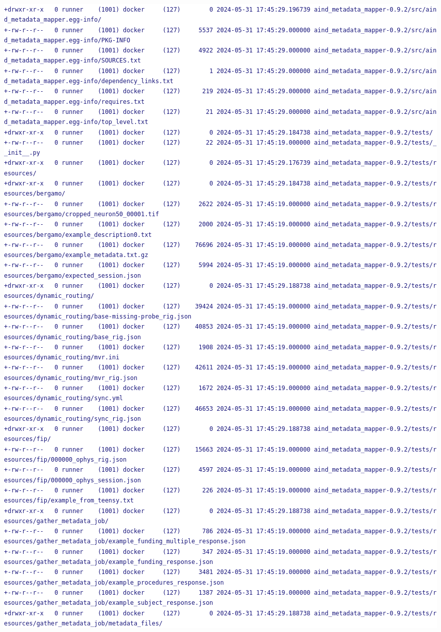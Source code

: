 ```diff
+drwxr-xr-x   0 runner    (1001) docker     (127)        0 2024-05-31 17:45:29.196739 aind_metadata_mapper-0.9.2/src/aind_metadata_mapper.egg-info/
+-rw-r--r--   0 runner    (1001) docker     (127)     5537 2024-05-31 17:45:29.000000 aind_metadata_mapper-0.9.2/src/aind_metadata_mapper.egg-info/PKG-INFO
+-rw-r--r--   0 runner    (1001) docker     (127)     4922 2024-05-31 17:45:29.000000 aind_metadata_mapper-0.9.2/src/aind_metadata_mapper.egg-info/SOURCES.txt
+-rw-r--r--   0 runner    (1001) docker     (127)        1 2024-05-31 17:45:29.000000 aind_metadata_mapper-0.9.2/src/aind_metadata_mapper.egg-info/dependency_links.txt
+-rw-r--r--   0 runner    (1001) docker     (127)      219 2024-05-31 17:45:29.000000 aind_metadata_mapper-0.9.2/src/aind_metadata_mapper.egg-info/requires.txt
+-rw-r--r--   0 runner    (1001) docker     (127)       21 2024-05-31 17:45:29.000000 aind_metadata_mapper-0.9.2/src/aind_metadata_mapper.egg-info/top_level.txt
+drwxr-xr-x   0 runner    (1001) docker     (127)        0 2024-05-31 17:45:29.184738 aind_metadata_mapper-0.9.2/tests/
+-rw-r--r--   0 runner    (1001) docker     (127)       22 2024-05-31 17:45:19.000000 aind_metadata_mapper-0.9.2/tests/__init__.py
+drwxr-xr-x   0 runner    (1001) docker     (127)        0 2024-05-31 17:45:29.176739 aind_metadata_mapper-0.9.2/tests/resources/
+drwxr-xr-x   0 runner    (1001) docker     (127)        0 2024-05-31 17:45:29.184738 aind_metadata_mapper-0.9.2/tests/resources/bergamo/
+-rw-r--r--   0 runner    (1001) docker     (127)     2622 2024-05-31 17:45:19.000000 aind_metadata_mapper-0.9.2/tests/resources/bergamo/cropped_neuron50_00001.tif
+-rw-r--r--   0 runner    (1001) docker     (127)     2000 2024-05-31 17:45:19.000000 aind_metadata_mapper-0.9.2/tests/resources/bergamo/example_description0.txt
+-rw-r--r--   0 runner    (1001) docker     (127)    76696 2024-05-31 17:45:19.000000 aind_metadata_mapper-0.9.2/tests/resources/bergamo/example_metadata.txt.gz
+-rw-r--r--   0 runner    (1001) docker     (127)     5994 2024-05-31 17:45:19.000000 aind_metadata_mapper-0.9.2/tests/resources/bergamo/expected_session.json
+drwxr-xr-x   0 runner    (1001) docker     (127)        0 2024-05-31 17:45:29.188738 aind_metadata_mapper-0.9.2/tests/resources/dynamic_routing/
+-rw-r--r--   0 runner    (1001) docker     (127)    39424 2024-05-31 17:45:19.000000 aind_metadata_mapper-0.9.2/tests/resources/dynamic_routing/base-missing-probe_rig.json
+-rw-r--r--   0 runner    (1001) docker     (127)    40853 2024-05-31 17:45:19.000000 aind_metadata_mapper-0.9.2/tests/resources/dynamic_routing/base_rig.json
+-rw-r--r--   0 runner    (1001) docker     (127)     1908 2024-05-31 17:45:19.000000 aind_metadata_mapper-0.9.2/tests/resources/dynamic_routing/mvr.ini
+-rw-r--r--   0 runner    (1001) docker     (127)    42611 2024-05-31 17:45:19.000000 aind_metadata_mapper-0.9.2/tests/resources/dynamic_routing/mvr_rig.json
+-rw-r--r--   0 runner    (1001) docker     (127)     1672 2024-05-31 17:45:19.000000 aind_metadata_mapper-0.9.2/tests/resources/dynamic_routing/sync.yml
+-rw-r--r--   0 runner    (1001) docker     (127)    46653 2024-05-31 17:45:19.000000 aind_metadata_mapper-0.9.2/tests/resources/dynamic_routing/sync_rig.json
+drwxr-xr-x   0 runner    (1001) docker     (127)        0 2024-05-31 17:45:29.188738 aind_metadata_mapper-0.9.2/tests/resources/fip/
+-rw-r--r--   0 runner    (1001) docker     (127)    15663 2024-05-31 17:45:19.000000 aind_metadata_mapper-0.9.2/tests/resources/fip/000000_ophys_rig.json
+-rw-r--r--   0 runner    (1001) docker     (127)     4597 2024-05-31 17:45:19.000000 aind_metadata_mapper-0.9.2/tests/resources/fip/000000_ophys_session.json
+-rw-r--r--   0 runner    (1001) docker     (127)      226 2024-05-31 17:45:19.000000 aind_metadata_mapper-0.9.2/tests/resources/fip/example_from_teensy.txt
+drwxr-xr-x   0 runner    (1001) docker     (127)        0 2024-05-31 17:45:29.188738 aind_metadata_mapper-0.9.2/tests/resources/gather_metadata_job/
+-rw-r--r--   0 runner    (1001) docker     (127)      786 2024-05-31 17:45:19.000000 aind_metadata_mapper-0.9.2/tests/resources/gather_metadata_job/example_funding_multiple_response.json
+-rw-r--r--   0 runner    (1001) docker     (127)      347 2024-05-31 17:45:19.000000 aind_metadata_mapper-0.9.2/tests/resources/gather_metadata_job/example_funding_response.json
+-rw-r--r--   0 runner    (1001) docker     (127)     3481 2024-05-31 17:45:19.000000 aind_metadata_mapper-0.9.2/tests/resources/gather_metadata_job/example_procedures_response.json
+-rw-r--r--   0 runner    (1001) docker     (127)     1387 2024-05-31 17:45:19.000000 aind_metadata_mapper-0.9.2/tests/resources/gather_metadata_job/example_subject_response.json
+drwxr-xr-x   0 runner    (1001) docker     (127)        0 2024-05-31 17:45:29.188738 aind_metadata_mapper-0.9.2/tests/resources/gather_metadata_job/metadata_files/
```